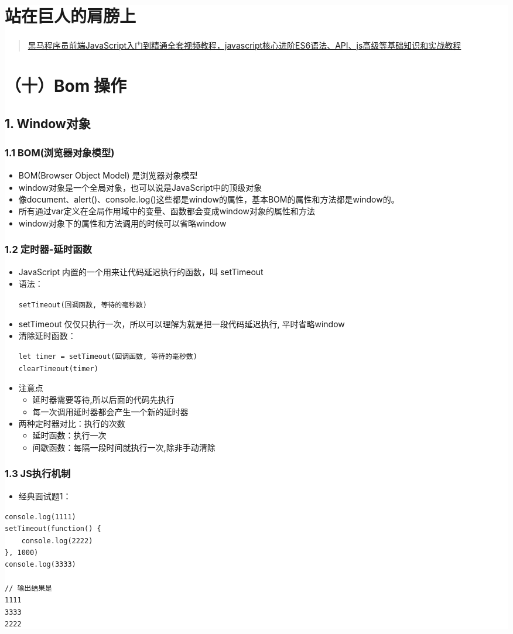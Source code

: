 # 站在巨人的肩膀上

> [黑马程序员前端JavaScript入门到精通全套视频教程，javascript核心进阶ES6语法、API、js高级等基础知识和实战教程](https://www.bilibili.com/video/BV1Y84y1L7Nn/)


# （十）Bom 操作

## 1. Window对象

### 1.1 BOM(浏览器对象模型)

- BOM(Browser Object Model) 是浏览器对象模型
- window对象是一个全局对象，也可以说是JavaScript中的顶级对象
- 像document、alert()、console.log()这些都是window的属性，基本BOM的属性和方法都是window的。
- 所有通过var定义在全局作用域中的变量、函数都会变成window对象的属性和方法
- window对象下的属性和方法调用的时候可以省略window

### 1.2 定时器-延时函数

- JavaScript 内置的一个用来让代码延迟执行的函数，叫 setTimeout
- 语法：
    ```
    setTimeout(回调函数, 等待的毫秒数)
    ```    
- setTimeout 仅仅只执行一次，所以可以理解为就是把一段代码延迟执行, 平时省略window
- 清除延时函数：
    ```
    let timer = setTimeout(回调函数, 等待的毫秒数)
    clearTimeout(timer)
    ```
- 注意点
    - 延时器需要等待,所以后面的代码先执行
    - 每一次调用延时器都会产生一个新的延时器
- 两种定时器对比：执行的次数
    - 延时函数：执行一次
    - 间歇函数：每隔一段时间就执行一次,除非手动清除

### 1.3 JS执行机制

- 经典面试题1：
```
console.log(1111)
setTimeout(function() {
    console.log(2222)
}, 1000)
console.log(3333)

// 输出结果是
1111
3333
2222
```
